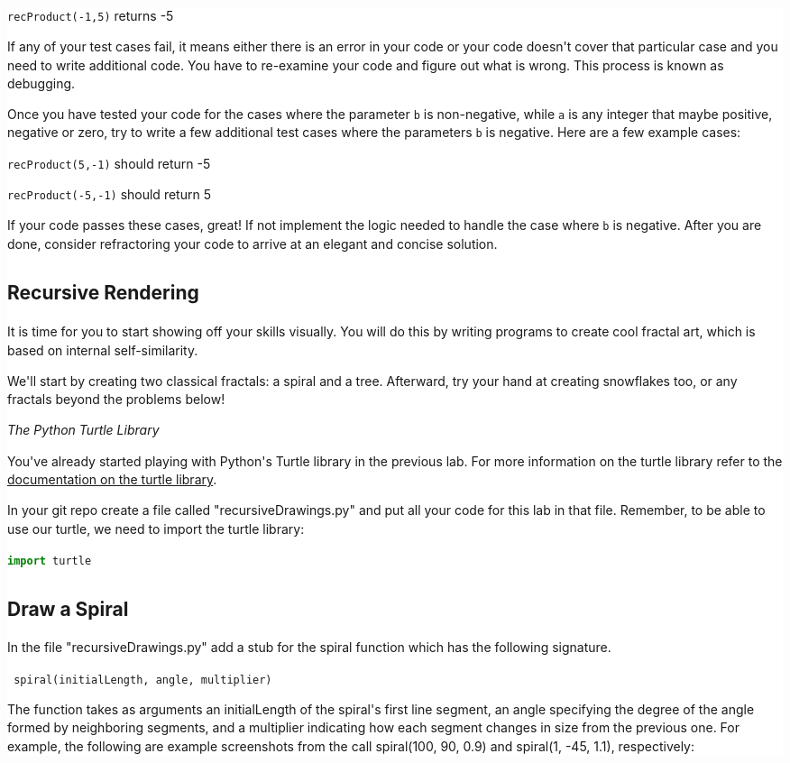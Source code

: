 `recProduct(-1,5)` returns -5
 

If any of your test cases fail, it means either there is an error in your code or your code doesn't cover that particular case and you need to write additional code. You have to re-examine your code and figure out what is wrong.
This process is known as debugging.

Once you have tested your code for the cases where the parameter `b` is non-negative, while `a` is any integer that maybe positive, negative or zero, try to write a few additional test cases where the parameters `b` is negative. Here are a few example cases:

`recProduct(5,-1)` should return -5

`recProduct(-5,-1)` should return 5

If your code passes these cases, great! If not implement the logic needed to handle the case where `b` is negative. After you are done, consider refractoring your code to arrive at an elegant and concise solution.


## Recursive Rendering
It is time for you to start showing off your skills visually. You will do this by writing programs to create cool fractal art, which is based on internal self-similarity. 

We'll start by creating two classical fractals: a spiral and a tree. Afterward, try your hand at creating snowflakes too, or any fractals beyond the problems below!


*The Python Turtle Library*

You've already started playing with Python's Turtle library in the previous lab. For more information on the turtle library refer to the [documentation on the turtle library](http://pydoc-zh.readthedocs.io/en/latest/library/turtle.html).

In your git repo create a file called "recursiveDrawings.py" and put all your code for this lab in that file. Remember, to be able to use our turtle, we need to import the turtle library:

```python
import turtle
```


## Draw a Spiral
In the file "recursiveDrawings.py" add a stub for the spiral function which has the following signature. 

```python
 spiral(initialLength, angle, multiplier)
```

The function takes as arguments
an initialLength of the spiral's first line segment,
an angle specifying the degree of the angle formed by neighboring segments, and
a multiplier indicating how each segment changes in size from the previous one.
For example, the following are example screenshots from the call spiral(100, 90, 0.9) and spiral(1, -45, 1.1), respectively:
